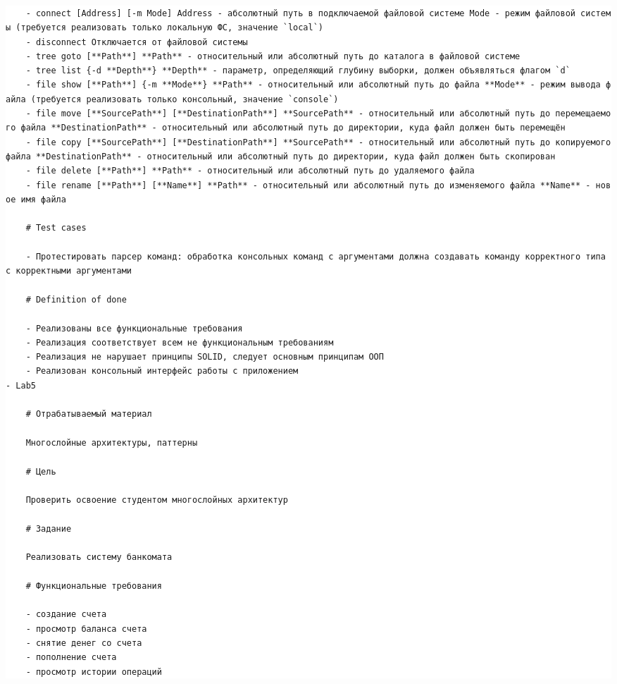         - connect [Address] [-m Mode] Address - абсолютный путь в подключаемой файловой системе Mode - режим файловой системы (требуется реализовать только локальную ФС, значение `local`)
        - disconnect Отключается от файловой системы
        - tree goto [**Path**] **Path** - относительный или абсолютный путь до каталога в файловой системе
        - tree list {-d **Depth**} **Depth** - параметр, определяющий глубину выборки, должен объявляться флагом `d`
        - file show [**Path**] {-m **Mode**} **Path** - относительный или абсолютный путь до файла **Mode** - режим вывода файла (требуется реализовать только консольный, значение `console`)
        - file move [**SourcePath**] [**DestinationPath**] **SourcePath** - относительный или абсолютный путь до перемещаемого файла **DestinationPath** - относительный или абсолютный путь до директории, куда файл должен быть перемещён
        - file copy [**SourcePath**] [**DestinationPath**] **SourcePath** - относительный или абсолютный путь до копируемого файла **DestinationPath** - относительный или абсолютный путь до директории, куда файл должен быть скопирован
        - file delete [**Path**] **Path** - относительный или абсолютный путь до удаляемого файла
        - file rename [**Path**] [**Name**] **Path** - относительный или абсолютный путь до изменяемого файла **Name** - новое имя файла
        
        # Test cases
        
        - Протестировать парсер команд: обработка консольных команд с аргументами должна создавать команду корректного типа с корректными аргументами
        
        # Definition of done
        
        - Реализованы все функциональные требования
        - Реализация соответствует всем не функциональным требованиям
        - Реализация не нарушает принципы SOLID, следует основным принципам ООП
        - Реализован консольный интерфейс работы с приложением
    - Lab5
        
        # Отрабатываемый материал
        
        Многослойные архитектуры, паттерны
        
        # Цель
        
        Проверить освоение студентом многослойных архитектур
        
        # Задание
        
        Реализовать систему банкомата
        
        # Функциональные требования
        
        - создание счета
        - просмотр баланса счета
        - снятие денег со счета
        - пополнение счета
        - просмотр истории операций
        